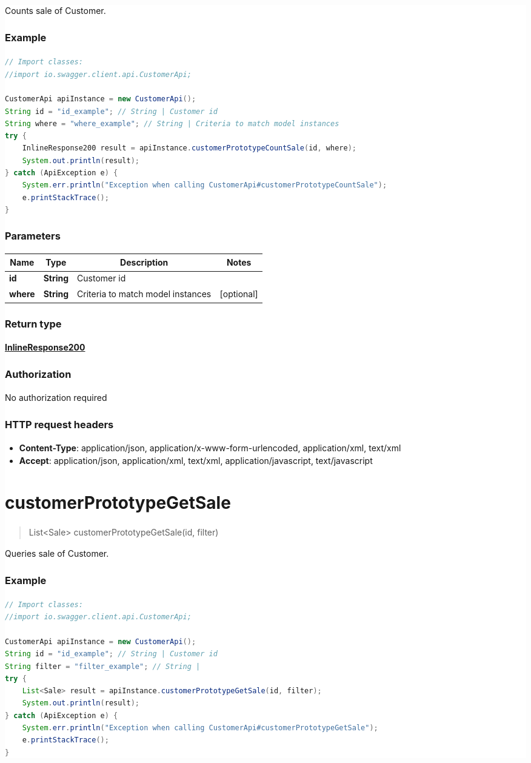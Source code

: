 Counts sale of Customer.

### Example
```java
// Import classes:
//import io.swagger.client.api.CustomerApi;

CustomerApi apiInstance = new CustomerApi();
String id = "id_example"; // String | Customer id
String where = "where_example"; // String | Criteria to match model instances
try {
    InlineResponse200 result = apiInstance.customerPrototypeCountSale(id, where);
    System.out.println(result);
} catch (ApiException e) {
    System.err.println("Exception when calling CustomerApi#customerPrototypeCountSale");
    e.printStackTrace();
}
```

### Parameters

Name | Type | Description  | Notes
------------- | ------------- | ------------- | -------------
 **id** | **String**| Customer id |
 **where** | **String**| Criteria to match model instances | [optional]

### Return type

[**InlineResponse200**](InlineResponse200.md)

### Authorization

No authorization required

### HTTP request headers

 - **Content-Type**: application/json, application/x-www-form-urlencoded, application/xml, text/xml
 - **Accept**: application/json, application/xml, text/xml, application/javascript, text/javascript

<a name="customerPrototypeGetSale"></a>
# **customerPrototypeGetSale**
> List&lt;Sale&gt; customerPrototypeGetSale(id, filter)

Queries sale of Customer.

### Example
```java
// Import classes:
//import io.swagger.client.api.CustomerApi;

CustomerApi apiInstance = new CustomerApi();
String id = "id_example"; // String | Customer id
String filter = "filter_example"; // String | 
try {
    List<Sale> result = apiInstance.customerPrototypeGetSale(id, filter);
    System.out.println(result);
} catch (ApiException e) {
    System.err.println("Exception when calling CustomerApi#customerPrototypeGetSale");
    e.printStackTrace();
}
```
